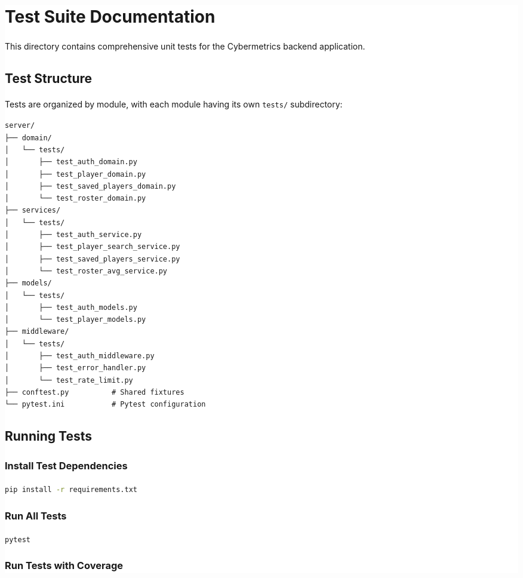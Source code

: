# Test Suite Documentation

This directory contains comprehensive unit tests for the Cybermetrics backend application.

## Test Structure

Tests are organized by module, with each module having its own `tests/` subdirectory:

```
server/
├── domain/
│   └── tests/
│       ├── test_auth_domain.py
│       ├── test_player_domain.py
│       ├── test_saved_players_domain.py
│       └── test_roster_domain.py
├── services/
│   └── tests/
│       ├── test_auth_service.py
│       ├── test_player_search_service.py
│       ├── test_saved_players_service.py
│       └── test_roster_avg_service.py
├── models/
│   └── tests/
│       ├── test_auth_models.py
│       └── test_player_models.py
├── middleware/
│   └── tests/
│       ├── test_auth_middleware.py
│       ├── test_error_handler.py
│       └── test_rate_limit.py
├── conftest.py          # Shared fixtures
└── pytest.ini           # Pytest configuration
```

## Running Tests

### Install Test Dependencies

```bash
pip install -r requirements.txt
```

### Run All Tests

```bash
pytest
```

### Run Tests with Coverage
